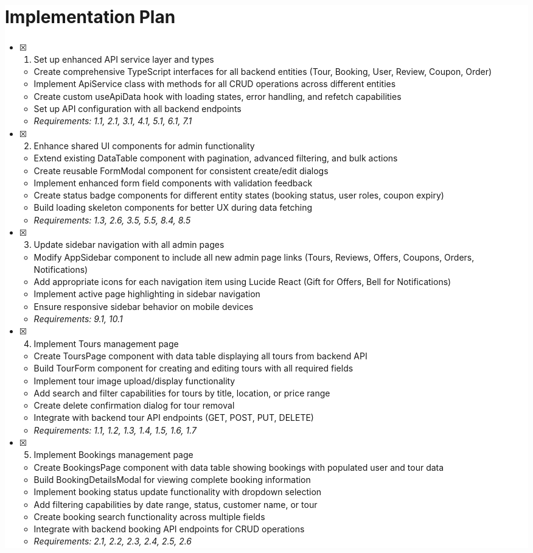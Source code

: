 # Implementation Plan

- [x] 1. Set up enhanced API service layer and types



  - Create comprehensive TypeScript interfaces for all backend entities (Tour, Booking, User, Review, Coupon, Order)
  - Implement ApiService class with methods for all CRUD operations across different entities
  - Create custom useApiData hook with loading states, error handling, and refetch capabilities
  - Set up API configuration with all backend endpoints
  - _Requirements: 1.1, 2.1, 3.1, 4.1, 5.1, 6.1, 7.1_

- [x] 2. Enhance shared UI components for admin functionality


  - Extend existing DataTable component with pagination, advanced filtering, and bulk actions
  - Create reusable FormModal component for consistent create/edit dialogs
  - Implement enhanced form field components with validation feedback
  - Create status badge components for different entity states (booking status, user roles, coupon expiry)
  - Build loading skeleton components for better UX during data fetching
  - _Requirements: 1.3, 2.6, 3.5, 5.5, 8.4, 8.5_

- [x] 3. Update sidebar navigation with all admin pages




  - Modify AppSidebar component to include all new admin page links (Tours, Reviews, Offers, Coupons, Orders, Notifications)
  - Add appropriate icons for each navigation item using Lucide React (Gift for Offers, Bell for Notifications)
  - Implement active page highlighting in sidebar navigation
  - Ensure responsive sidebar behavior on mobile devices
  - _Requirements: 9.1, 10.1_

- [x] 4. Implement Tours management page


  - Create ToursPage component with data table displaying all tours from backend API
  - Build TourForm component for creating and editing tours with all required fields
  - Implement tour image upload/display functionality
  - Add search and filter capabilities for tours by title, location, or price range
  - Create delete confirmation dialog for tour removal
  - Integrate with backend tour API endpoints (GET, POST, PUT, DELETE)
  - _Requirements: 1.1, 1.2, 1.3, 1.4, 1.5, 1.6, 1.7_

- [x] 5. Implement Bookings management page


  - Create BookingsPage component with data table showing bookings with populated user and tour data
  - Build BookingDetailsModal for viewing complete booking information
  - Implement booking status update functionality with dropdown selection
  - Add filtering capabilities by date range, status, customer name, or tour
  - Create booking search functionality across multiple fields
  - Integrate with backend booking API endpoints for CRUD operations
  - _Requirements: 2.1, 2.2, 2.3, 2.4, 2.5, 2.6_
